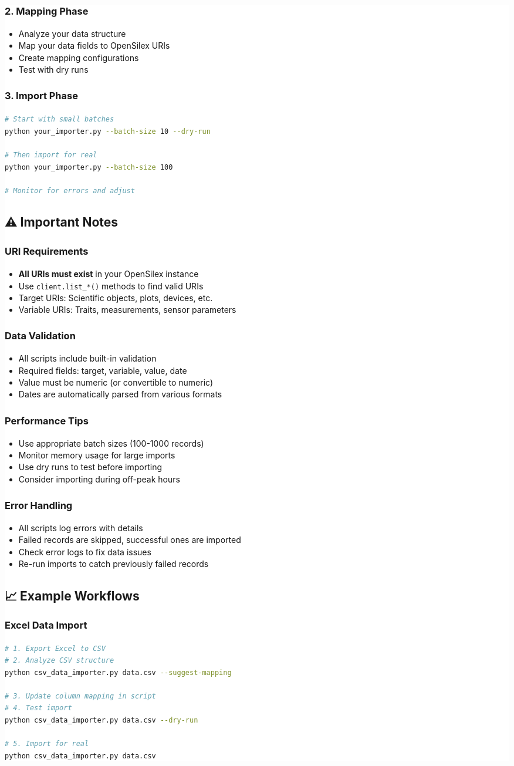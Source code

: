 
### **2. Mapping Phase**
- Analyze your data structure
- Map your data fields to OpenSilex URIs
- Create mapping configurations
- Test with dry runs

### **3. Import Phase**
```bash
# Start with small batches
python your_importer.py --batch-size 10 --dry-run

# Then import for real
python your_importer.py --batch-size 100

# Monitor for errors and adjust
```

## ⚠️ **Important Notes**

### **URI Requirements**
- **All URIs must exist** in your OpenSilex instance
- Use `client.list_*()` methods to find valid URIs
- Target URIs: Scientific objects, plots, devices, etc.
- Variable URIs: Traits, measurements, sensor parameters

### **Data Validation**
- All scripts include built-in validation
- Required fields: target, variable, value, date
- Value must be numeric (or convertible to numeric)
- Dates are automatically parsed from various formats

### **Performance Tips**
- Use appropriate batch sizes (100-1000 records)
- Monitor memory usage for large imports
- Use dry runs to test before importing
- Consider importing during off-peak hours

### **Error Handling**
- All scripts log errors with details
- Failed records are skipped, successful ones are imported
- Check error logs to fix data issues
- Re-run imports to catch previously failed records

## 📈 **Example Workflows**

### **Excel Data Import**
```bash
# 1. Export Excel to CSV
# 2. Analyze CSV structure
python csv_data_importer.py data.csv --suggest-mapping

# 3. Update column mapping in script
# 4. Test import
python csv_data_importer.py data.csv --dry-run

# 5. Import for real
python csv_data_importer.py data.csv
```
